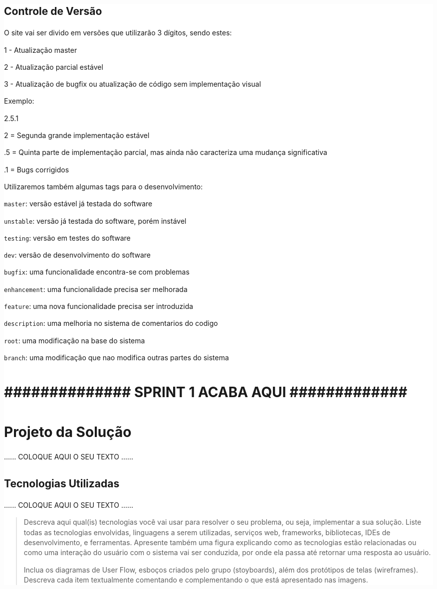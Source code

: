 
## Controle de Versão

O site vai ser divido em versões que utilizarão 3 dígitos, sendo estes:

1 - Atualização master

2 - Atualização parcial estável

3 - Atualização de bugfix ou atualização de código sem implementação visual

Exemplo:

2.5.1

2 = Segunda grande implementação estável

.5 = Quinta parte de implementação parcial, mas ainda não caracteriza uma mudança significativa

.1 = Bugs corrigidos

Utilizaremos também algumas tags para o desenvolvimento:

`master`: versão estável já testada do software

`unstable`: versão já testada do software, porém instável

`testing`: versão em testes do software

`dev`: versão de desenvolvimento do software

`bugfix`: uma funcionalidade encontra-se com problemas

`enhancement`: uma funcionalidade precisa ser melhorada

`feature`: uma nova funcionalidade precisa ser introduzida

`description`: uma melhoria no sistema de comentarios do codigo

`root`: uma modificação na base do sistema

`branch`: uma modificação que nao modifica outras partes do sistema


# **############## SPRINT 1 ACABA AQUI #############**


# Projeto da Solução

......  COLOQUE AQUI O SEU TEXTO ......

## Tecnologias Utilizadas

......  COLOQUE AQUI O SEU TEXTO ......

> Descreva aqui qual(is) tecnologias você vai usar para resolver o seu
> problema, ou seja, implementar a sua solução. Liste todas as
> tecnologias envolvidas, linguagens a serem utilizadas, serviços web,
> frameworks, bibliotecas, IDEs de desenvolvimento, e ferramentas.
> Apresente também uma figura explicando como as tecnologias estão
> relacionadas ou como uma interação do usuário com o sistema vai ser
> conduzida, por onde ela passa até retornar uma resposta ao usuário.
> 
> Inclua os diagramas de User Flow, esboços criados pelo grupo
> (stoyboards), além dos protótipos de telas (wireframes). Descreva cada
> item textualmente comentando e complementando o que está apresentado
> nas imagens.
